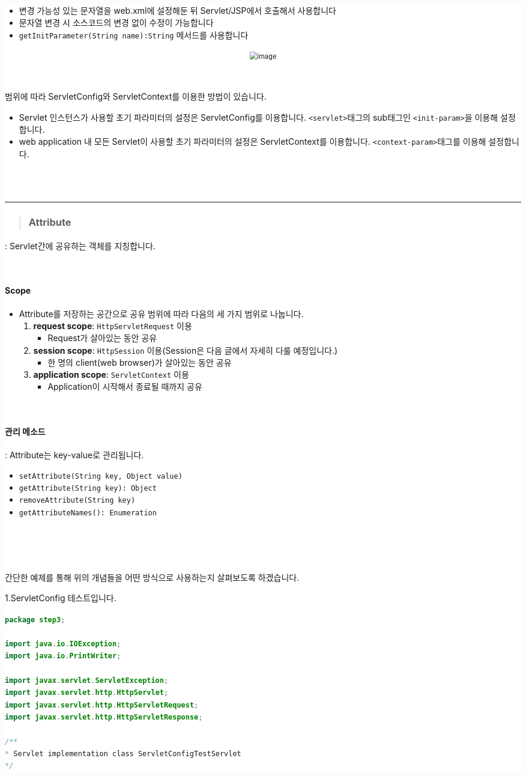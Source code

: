 - 변경 가능성 있는 문자열을 web.xml에 설정해둔 뒤 Servlet/JSP에서 호출해서 사용합니다
- 문자열 변경 시 소스코드의 변경 없이 수정이 가능합니다
- `getInitParameter(String name):String` 메서드를 사용합니다

<p align="center"><img src="https://user-images.githubusercontent.com/70495425/134795331-cda92a9a-0178-4b87-a832-b8711b8df990.png" alt="image" style="zoom:80%;" /></p>

<br>

범위에 따라 ServletConfig와 ServletContext를 이용한 방법이 있습니다.<br>

- Servlet 인스턴스가 사용할 초기 파라미터의 설정은 ServletConfig를 이용합니다.
  `<servlet>`태그의 sub태그인 `<init-param>`을 이용해 설정합니다.
- web application 내 모든 Servlet이 사용할 초기 파라미터의 설정은 ServletContext를 이용합니다.
  `<context-param>`태그를 이용해 설정합니다.

<br>

<br>

---

> ### Attribute

: Servlet간에 공유하는 객체를 지칭합니다.

<br>

#### Scope

- Attribute를 저장하는 공간으로 공유 범위에 따라 다음의 세 가지 범위로 나눕니다.
  1. **request scope**: `HttpServletRequest` 이용
     - Request가 살아있는 동안 공유
  2. **session scope**: `HttpSession` 이용(Session은 다음 글에서 자세히 다룰 예정입니다.)
     - 한 명의 client(web browser)가 살아있는 동안 공유
  3. **application scope**: `ServletContext` 이용
     - Application이 시작해서 종료될 때까지 공유

<br>

#### 관리 메소드

: Attribute는 key-value로 관리됩니다.

- `setAttribute(String key, Object value)`
- `getAttribute(String key): Object`
- `removeAttribute(String key)`
- `getAttributeNames(): Enumeration`

<br>

<br>

<br>

간단한 예제를 통해 위의 개념들을 어떤 방식으로 사용하는지 살펴보도록 하겠습니다.

1.ServletConfig 테스트입니다.

 ```java
package step3;

import java.io.IOException;
import java.io.PrintWriter;

import javax.servlet.ServletException;
import javax.servlet.http.HttpServlet;
import javax.servlet.http.HttpServletRequest;
import javax.servlet.http.HttpServletResponse;

/**
 * Servlet implementation class ServletConfigTestServlet
 */
 ```